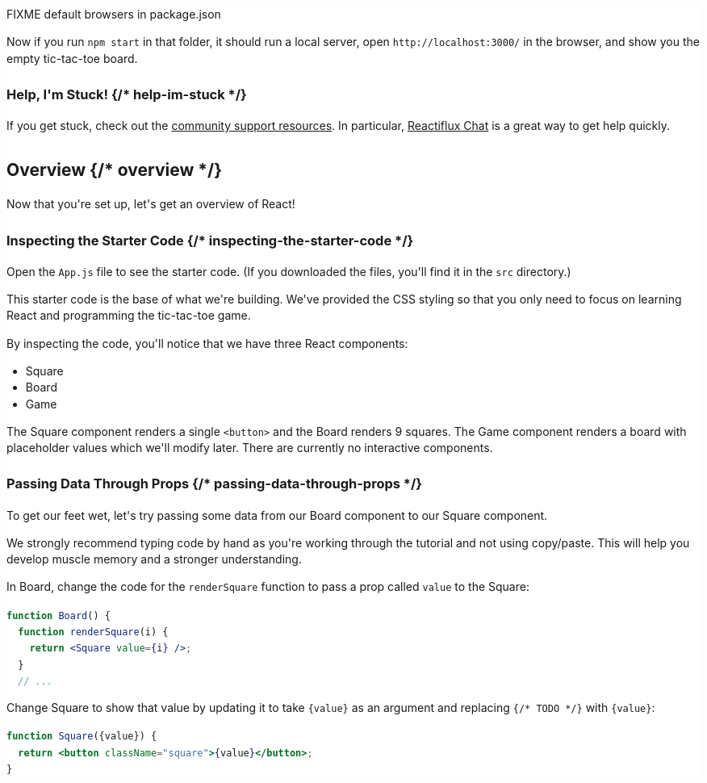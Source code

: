 FIXME default browsers in package.json

Now if you run `npm start` in that folder, it should run a local server, open `http://localhost:3000/` in the browser, and show you the empty tic-tac-toe board.

### Help, I'm Stuck! {/* help-im-stuck */}

If you get stuck, check out the [community support resources](/community/support.html). In particular, [Reactiflux Chat](https://discord.gg/reactiflux) is a great way to get help quickly.

## Overview {/* overview */}

Now that you're set up, let's get an overview of React!

### Inspecting the Starter Code {/* inspecting-the-starter-code */}

Open the `App.js` file to see the starter code. (If you downloaded the files, you'll find it in the `src` directory.)

This starter code is the base of what we're building. We've provided the CSS styling so that you only need to focus on learning React and programming the tic-tac-toe game.

By inspecting the code, you'll notice that we have three React components:

- Square
- Board
- Game

The Square component renders a single `<button>` and the Board renders 9 squares. The Game component renders a board with placeholder values which we'll modify later. There are currently no interactive components.

### Passing Data Through Props {/* passing-data-through-props */}

To get our feet wet, let's try passing some data from our Board component to our Square component.

We strongly recommend typing code by hand as you're working through the tutorial and not using copy/paste. This will help you develop muscle memory and a stronger understanding.

In Board, change the code for the `renderSquare` function to pass a prop called `value` to the Square:

```jsx {3}
function Board() {
  function renderSquare(i) {
    return <Square value={i} />;
  }
  // ...
```

Change Square to show that value by updating it to take `{value}` as an argument and replacing `{/* TODO */}` with `{value}`:

```jsx {1,2}
function Square({value}) {
  return <button className="square">{value}</button>;
}
```
